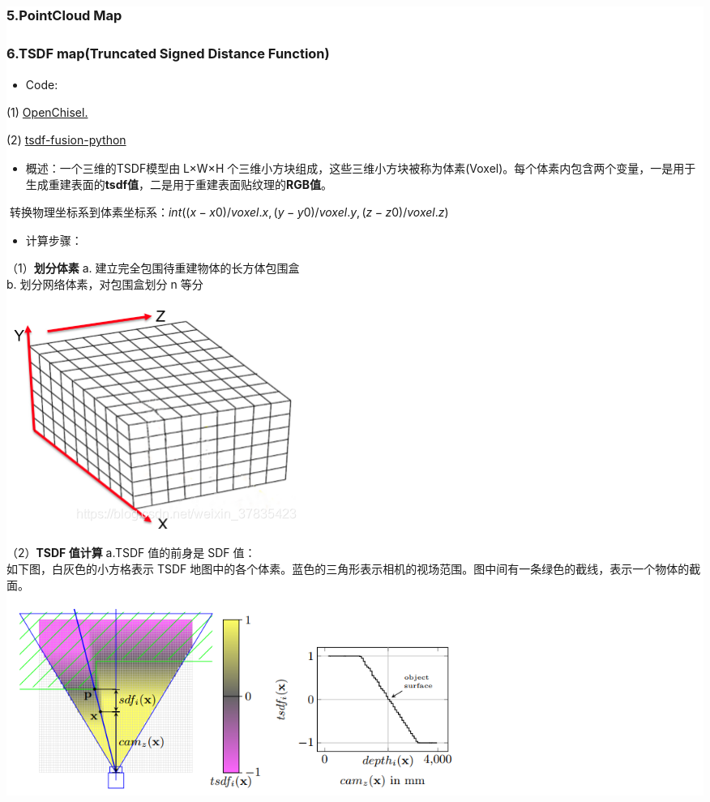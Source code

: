 ### 5.PointCloud Map



### 6.TSDF map(Truncated Signed Distance Function) 

* Code:

(1) [OpenChisel.](https://github.com/personalrobotics/OpenChisel)

(2) [tsdf-fusion-python](https://github.com/andyzeng/tsdf-fusion-python)



* 概述：一个三维的TSDF模型由 L×W×H 个三维小方块组成，这些三维小方块被称为体素(Voxel)。每个体素内包含两个变量，一是用于生成重建表面的**tsdf值**，二是用于重建表面贴纹理的**RGB值**。

​		转换物理坐标系到体素坐标系：$int ( ( x − x0 ) / voxel.x , ( y − y0 ) / voxel.y , ( z − z0 ) / voxel.z )$



* 计算步骤：
  

（1）**划分体素** 
a. 建立完全包围待重建物体的长方体包围盒  
b. 划分网络体素，对包围盒划分 n 等分  

![image-20250422192802474](./Motion%20Planning.assets/image-20250422192802474.png)

（2）**TSDF 值计算**
a.TSDF 值的前身是 SDF 值：  
如下图，白灰色的小方格表示 TSDF 地图中的各个体素。蓝色的三角形表示相机的视场范围。图中间有一条绿色的截线，表示一个物体的截面。

   <img src="./Motion%20Planning.assets/v2-cd492bf5890102d89b5f026d3dfae3c8_1440w.jpg" alt="img" style="zoom: 80%;" />  
